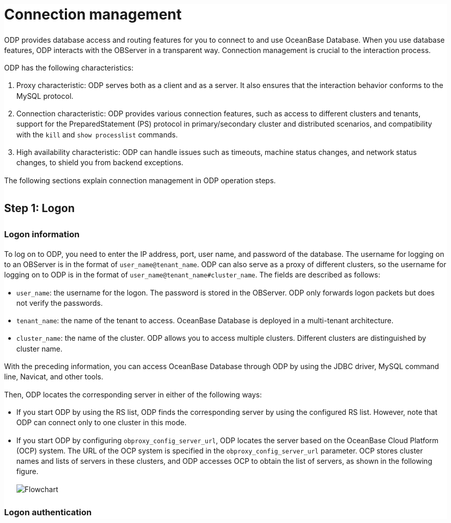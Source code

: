 # Connection management

ODP provides database access and routing features for you to connect to and use OceanBase Database. When you use database features, ODP interacts with the OBServer in a transparent way. Connection management is crucial to the interaction process.

ODP has the following characteristics:

1. Proxy characteristic: ODP serves both as a client and as a server. It also ensures that the interaction behavior conforms to the MySQL protocol.

2. Connection characteristic: ODP provides various connection features, such as access to different clusters and tenants, support for the PreparedStatement (PS) protocol in primary/secondary cluster and distributed scenarios, and compatibility with the `kill` and `show processlist` commands.

3. High availability characteristic: ODP can handle issues such as timeouts, machine status changes, and network status changes, to shield you from backend exceptions.

The following sections explain connection management in ODP operation steps.

## Step 1: Logon

### Logon information

To log on to ODP, you need to enter the IP address, port, user name, and password of the database. The username for logging on to an OBServer is in the format of `user_name@tenant_name`. ODP can also serve as a proxy of different clusters, so the username for logging on to ODP is in the format of `user_name@tenant_name#cluster_name`. The fields are described as follows:

* `user_name`: the username for the logon. The password is stored in the OBServer. ODP only forwards logon packets but does not verify the passwords.

* `tenant_name`: the name of the tenant to access. OceanBase Database is deployed in a multi-tenant architecture.

* `cluster_name`: the name of the cluster. ODP allows you to access multiple clusters. Different clusters are distinguished by cluster name.

With the preceding information, you can access OceanBase Database through ODP by using the JDBC driver, MySQL command line, Navicat, and other tools.

Then, ODP locates the corresponding server in either of the following ways:

* If you start ODP by using the RS list, ODP finds the corresponding server by using the configured RS list. However, note that ODP can connect only to one cluster in this mode.

* If you start ODP by configuring `obproxy_config_server_url`, ODP locates the server based on the OceanBase Cloud Platform (OCP) system. The URL of the OCP system is specified in the `obproxy_config_server_url` parameter. OCP stores cluster names and lists of servers in these clusters, and ODP accesses OCP to obtain the list of servers, as shown in the following figure.

   ![Flowchart](https://obbusiness-private.oss-cn-shanghai.aliyuncs.com/doc/img/odp/V4.0.0/en-US/5.connection-management-01.png)

### Logon authentication
